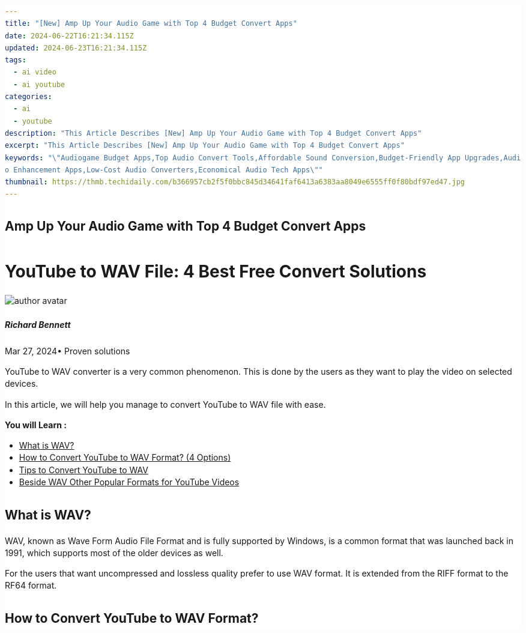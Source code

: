 ```yaml
---
title: "[New] Amp Up Your Audio Game with Top 4 Budget Convert Apps"
date: 2024-06-22T16:21:34.115Z
updated: 2024-06-23T16:21:34.115Z
tags:
  - ai video
  - ai youtube
categories:
  - ai
  - youtube
description: "This Article Describes [New] Amp Up Your Audio Game with Top 4 Budget Convert Apps"
excerpt: "This Article Describes [New] Amp Up Your Audio Game with Top 4 Budget Convert Apps"
keywords: "\"Audiogame Budget Apps,Top Audio Convert Tools,Affordable Sound Conversion,Budget-Friendly App Upgrades,Audio Enhancement Apps,Low-Cost Audio Converters,Economical Audio Tech Apps\""
thumbnail: https://thmb.techidaily.com/b366957cb2f5f0bbc845d34641faf6413a6383aa8049e6555ff0f80bdf97ed47.jpg
---
```


## Amp Up Your Audio Game with Top 4 Budget Convert Apps

# YouTube to WAV File: 4 Best Free Convert Solutions

![author avatar](https://images.wondershare.com/filmora/article-images/richard-bennett.jpg)

##### Richard Bennett

 Mar 27, 2024• Proven solutions

YouTube to WAV converter is a very common phenomenon. This is done by the users as they want to play the video on selected devices.

In this article, we will help you manage to convert YouTube to WAV file with ease.

**You will Learn :**

* [What is WAV?](#part1)
* [How to Convert YouTube to WAV Format? (4 Options)](#part2)
* [Tips to Convert YouTube to WAV](#part3)
* [Beside WAV Other Popular Formats for YouTube Videos](#part4)

## What is WAV?

WAV, known as Wave Form Audio File Format and is fully supported by Windows, is a common format that was launched back in 1991, which supports most of the older devices as well.

For the users that want uncompressed and lossless quality prefer to use WAV format. It is extended from the RIFF format to the RF64 format.

## How to Convert YouTube to WAV Format?

